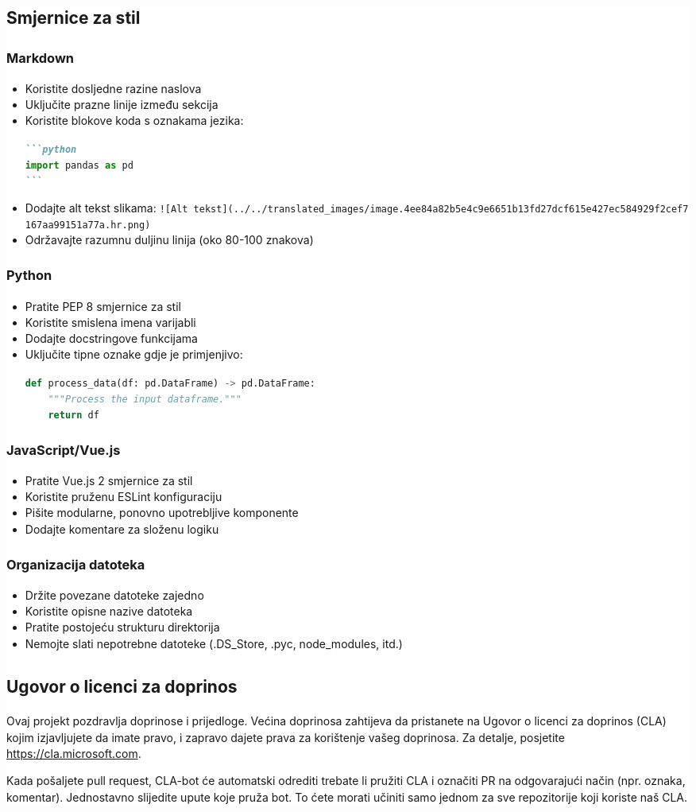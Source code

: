 ## Smjernice za stil

### Markdown

- Koristite dosljedne razine naslova
- Uključite prazne linije između sekcija
- Koristite blokove koda s oznakama jezika:
  ````markdown
  ```python
  import pandas as pd
  ```
  ````
- Dodajte alt tekst slikama: `![Alt tekst](../../translated_images/image.4ee84a82b5e4c9e6651b13fd27dcf615e427ec584929f2cef7167aa99151a77a.hr.png)`
- Održavajte razumnu duljinu linija (oko 80-100 znakova)

### Python

- Pratite PEP 8 smjernice za stil
- Koristite smislena imena varijabli
- Dodajte docstringove funkcijama
- Uključite tipne oznake gdje je primjenjivo:
  ```python
  def process_data(df: pd.DataFrame) -> pd.DataFrame:
      """Process the input dataframe."""
      return df
  ```

### JavaScript/Vue.js

- Pratite Vue.js 2 smjernice za stil
- Koristite pruženu ESLint konfiguraciju
- Pišite modularne, ponovno upotrebljive komponente
- Dodajte komentare za složenu logiku

### Organizacija datoteka

- Držite povezane datoteke zajedno
- Koristite opisne nazive datoteka
- Pratite postojeću strukturu direktorija
- Nemojte slati nepotrebne datoteke (.DS_Store, .pyc, node_modules, itd.)

## Ugovor o licenci za doprinos

Ovaj projekt pozdravlja doprinose i prijedloge. Većina doprinosa zahtijeva da
pristanete na Ugovor o licenci za doprinos (CLA) kojim izjavljujete da imate pravo,
i zapravo dajete prava za korištenje vašeg doprinosa. Za detalje, posjetite
https://cla.microsoft.com.

Kada pošaljete pull request, CLA-bot će automatski odrediti trebate li
pružiti CLA i označiti PR na odgovarajući način (npr. oznaka, komentar). Jednostavno slijedite
upute koje pruža bot. To ćete morati učiniti samo jednom za sve repozitorije koji koriste naš CLA.
